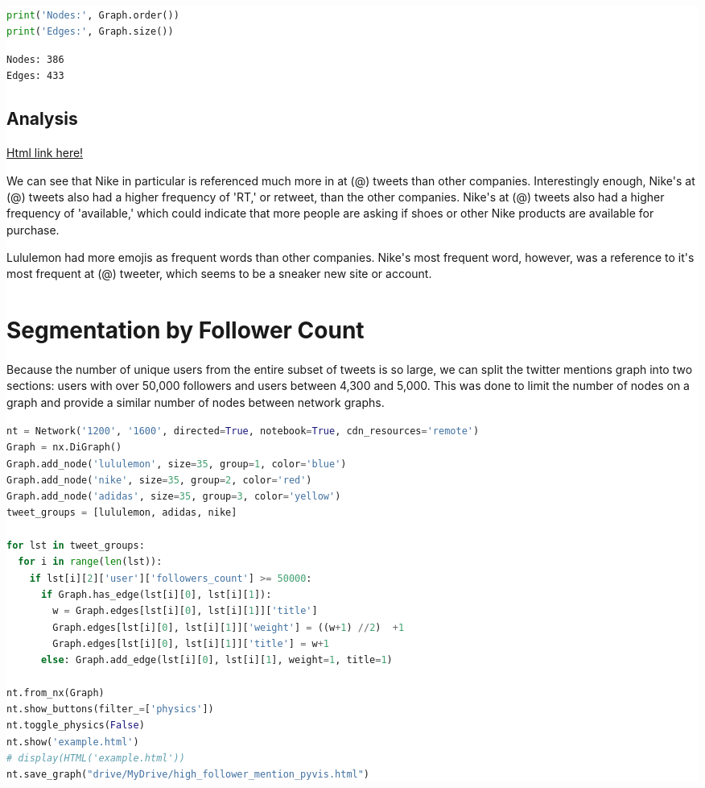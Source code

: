 ```python
print('Nodes:', Graph.order())
print('Edges:', Graph.size())
```

    Nodes: 386
    Edges: 433
    

## Analysis
[Html link here!]({{site.url}}\ms_projects\dtsa_5800\user_words_pyvis.html)


We can see that Nike in particular is referenced much more in at (@) tweets than other companies. Interestingly enough, Nike's at (@) tweets also had a higher frequency of 'RT,' or retweet, than the other companies. Nike's at (@) tweets also had a higher frequency of 'available,' which could indicate that more people are asking if shoes or other Nike products are available for purchase.

Lululemon had more emojis as frequent words than other companies. Nike's most frequent word, however, was a reference to it's most frequent at (@) tweeter, which seems to be a sneaker new site or account.

# Segmentation by Follower Count

Because the number of unique users from the entire subset of tweets is so large, we can split the twitter mentions graph into two sections: users with over 50,000 followers and users between 4,300 and 5,000. This was done to limit the number of nodes on a graph and provide a similar number of nodes between network graphs.


```python
nt = Network('1200', '1600', directed=True, notebook=True, cdn_resources='remote')
Graph = nx.DiGraph()
Graph.add_node('lululemon', size=35, group=1, color='blue')
Graph.add_node('nike', size=35, group=2, color='red')
Graph.add_node('adidas', size=35, group=3, color='yellow')
tweet_groups = [lululemon, adidas, nike]

for lst in tweet_groups:
  for i in range(len(lst)):
    if lst[i][2]['user']['followers_count'] >= 50000:
      if Graph.has_edge(lst[i][0], lst[i][1]):
        w = Graph.edges[lst[i][0], lst[i][1]]['title']
        Graph.edges[lst[i][0], lst[i][1]]['weight'] = ((w+1) //2)  +1
        Graph.edges[lst[i][0], lst[i][1]]['title'] = w+1
      else: Graph.add_edge(lst[i][0], lst[i][1], weight=1, title=1)

nt.from_nx(Graph)
nt.show_buttons(filter_=['physics'])
nt.toggle_physics(False)
nt.show('example.html')
# display(HTML('example.html'))
nt.save_graph("drive/MyDrive/high_follower_mention_pyvis.html")
```
